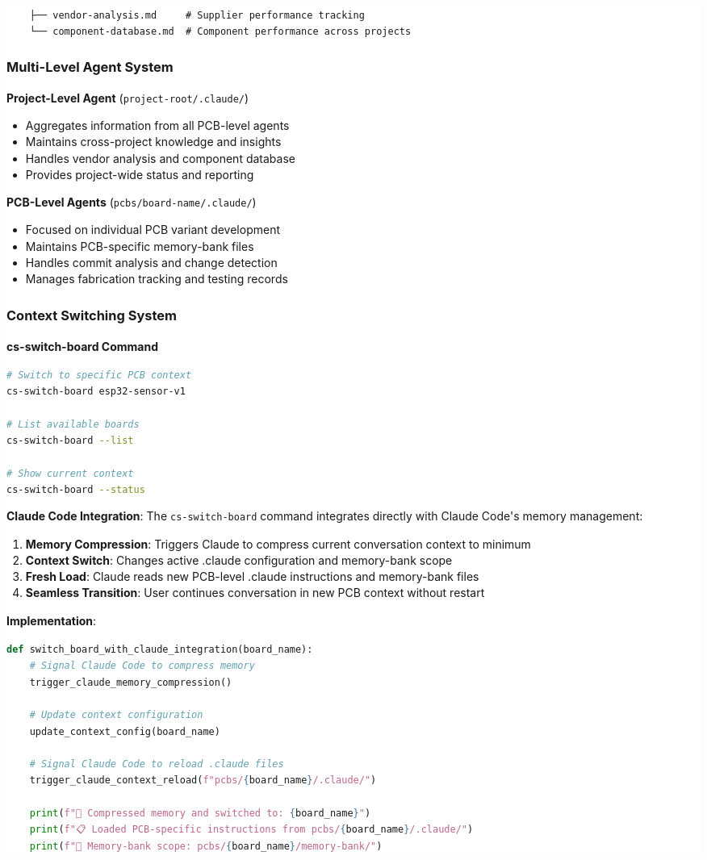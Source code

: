 ```
    ├── vendor-analysis.md     # Supplier performance tracking
    └── component-database.md  # Component performance across projects
```

### Multi-Level Agent System

**Project-Level Agent** (`project-root/.claude/`)
- Aggregates information from all PCB-level agents
- Maintains cross-project knowledge and insights
- Handles vendor analysis and component database
- Provides project-wide status and reporting

**PCB-Level Agents** (`pcbs/board-name/.claude/`)
- Focused on individual PCB variant development
- Maintains PCB-specific memory-bank files
- Handles commit analysis and change detection
- Manages fabrication tracking and testing records

### Context Switching System

**cs-switch-board Command**
```bash
# Switch to specific PCB context
cs-switch-board esp32-sensor-v1

# List available boards
cs-switch-board --list

# Show current context
cs-switch-board --status
```

**Claude Code Integration**:
The `cs-switch-board` command integrates directly with Claude Code's memory management:

1. **Memory Compression**: Triggers Claude to compress current conversation context to minimum
2. **Context Switch**: Changes active .claude configuration and memory-bank scope
3. **Fresh Load**: Claude reads new PCB-level .claude instructions and memory-bank files
4. **Seamless Transition**: User continues conversation in new PCB context without restart

**Implementation**:
```python
def switch_board_with_claude_integration(board_name):
    # Signal Claude Code to compress memory
    trigger_claude_memory_compression()
    
    # Update context configuration
    update_context_config(board_name)
    
    # Signal Claude Code to reload .claude files
    trigger_claude_context_reload(f"pcbs/{board_name}/.claude/")
    
    print(f"🔄 Compressed memory and switched to: {board_name}")
    print(f"📋 Loaded PCB-specific instructions from pcbs/{board_name}/.claude/")
    print(f"🧠 Memory-bank scope: pcbs/{board_name}/memory-bank/")
```
